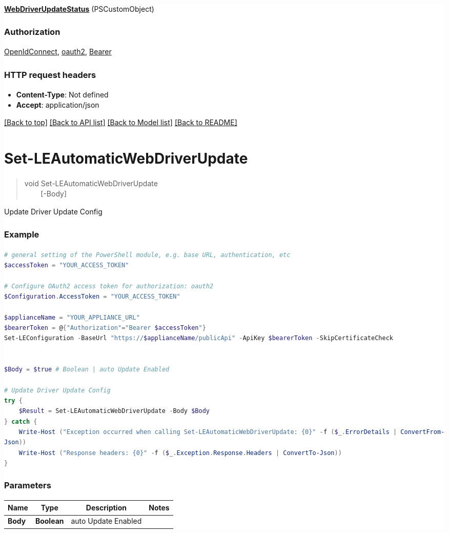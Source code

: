 [**WebDriverUpdateStatus**](WebDriverUpdateStatus.md) (PSCustomObject)

### Authorization

[OpenIdConnect](../README.md#OpenIdConnect), [oauth2](../README.md#oauth2), [Bearer](../README.md#Bearer)

### HTTP request headers

 - **Content-Type**: Not defined
 - **Accept**: application/json

[[Back to top]](#) [[Back to API list]](../README.md#documentation-for-api-endpoints) [[Back to Model list]](../README.md#documentation-for-models) [[Back to README]](../README.md)

<a id="Set-LEAutomaticWebDriverUpdate"></a>
# **Set-LEAutomaticWebDriverUpdate**
> void Set-LEAutomaticWebDriverUpdate<br>
> &nbsp;&nbsp;&nbsp;&nbsp;&nbsp;&nbsp;&nbsp;&nbsp;[-Body] <Boolean><br>

Update Driver Update Config

### Example
```powershell
# general setting of the PowerShell module, e.g. base URL, authentication, etc
$accessToken = "YOUR_ACCESS_TOKEN"

# Configure OAuth2 access token for authorization: oauth2
$Configuration.AccessToken = "YOUR_ACCESS_TOKEN"

$applianceName = "YOUR_APPLIANCE_URL"
$bearerToken = @{"Authorization"="Bearer $accessToken"}
Set-LEConfiguration -BaseUrl "https://$applianceName/publicApi" -ApiKey $bearerToken -SkipCertificateCheck


$Body = $true # Boolean | auto Update Enabled

# Update Driver Update Config
try {
    $Result = Set-LEAutomaticWebDriverUpdate -Body $Body
} catch {
    Write-Host ("Exception occurred when calling Set-LEAutomaticWebDriverUpdate: {0}" -f ($_.ErrorDetails | ConvertFrom-Json))
    Write-Host ("Response headers: {0}" -f ($_.Exception.Response.Headers | ConvertTo-Json))
}
```

### Parameters

Name | Type | Description  | Notes
------------- | ------------- | ------------- | -------------
 **Body** | **Boolean**| auto Update Enabled | 
